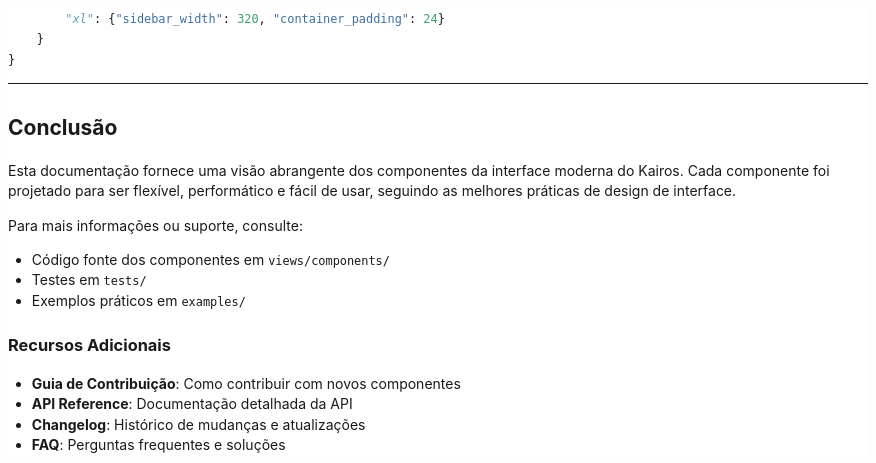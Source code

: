 ```python
        "xl": {"sidebar_width": 320, "container_padding": 24}
    }
}
```

---

## Conclusão

Esta documentação fornece uma visão abrangente dos componentes da interface moderna do Kairos. Cada componente foi projetado para ser flexível, performático e fácil de usar, seguindo as melhores práticas de design de interface.

Para mais informações ou suporte, consulte:
- Código fonte dos componentes em `views/components/`
- Testes em `tests/`
- Exemplos práticos em `examples/`

### Recursos Adicionais

- **Guia de Contribuição**: Como contribuir com novos componentes
- **API Reference**: Documentação detalhada da API
- **Changelog**: Histórico de mudanças e atualizações
- **FAQ**: Perguntas frequentes e soluções
